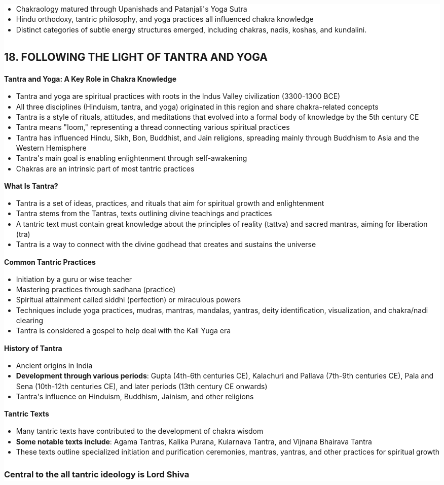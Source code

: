 * Chakraology matured through Upanishads and Patanjali's Yoga Sutra
* Hindu orthodoxy, tantric philosophy, and yoga practices all influenced chakra knowledge
* Distinct categories of subtle energy structures emerged, including chakras, nadis, koshas, and kundalini.

## 18. FOLLOWING THE LIGHT OF TANTRA AND YOGA

**Tantra and Yoga: A Key Role in Chakra Knowledge**

- Tantra and yoga are spiritual practices with roots in the Indus Valley civilization (3300-1300 BCE)
- All three disciplines (Hinduism, tantra, and yoga) originated in this region and share chakra-related concepts
- Tantra is a style of rituals, attitudes, and meditations that evolved into a formal body of knowledge by the 5th century CE
- Tantra means "loom," representing a thread connecting various spiritual practices
- Tantra has influenced Hindu, Sikh, Bon, Buddhist, and Jain religions, spreading mainly through Buddhism to Asia and the Western Hemisphere
- Tantra's main goal is enabling enlightenment through self-awakening
- Chakras are an intrinsic part of most tantric practices

**What Is Tantra?**

- Tantra is a set of ideas, practices, and rituals that aim for spiritual growth and enlightenment
- Tantra stems from the Tantras, texts outlining divine teachings and practices
- A tantric text must contain great knowledge about the principles of reality (tattva) and sacred mantras, aiming for liberation (tra)
- Tantra is a way to connect with the divine godhead that creates and sustains the universe

**Common Tantric Practices**

- Initiation by a guru or wise teacher
- Mastering practices through sadhana (practice)
- Spiritual attainment called siddhi (perfection) or miraculous powers
- Techniques include yoga practices, mudras, mantras, mandalas, yantras, deity identification, visualization, and chakra/nadi clearing
- Tantra is considered a gospel to help deal with the Kali Yuga era

**History of Tantra**

- Ancient origins in India
- **Development through various periods**: Gupta (4th-6th centuries CE), Kalachuri and Pallava (7th-9th centuries CE), Pala and Sena (10th-12th centuries CE), and later periods (13th century CE onwards)
- Tantra's influence on Hinduism, Buddhism, Jainism, and other religions

**Tantric Texts**

- Many tantric texts have contributed to the development of chakra wisdom
- **Some notable texts include**: Agama Tantras, Kalika Purana, Kularnava Tantra, and Vijnana Bhairava Tantra
- These texts outline specialized initiation and purification ceremonies, mantras, yantras, and other practices for spiritual growth

### Central to the all tantric ideology is Lord Shiva
